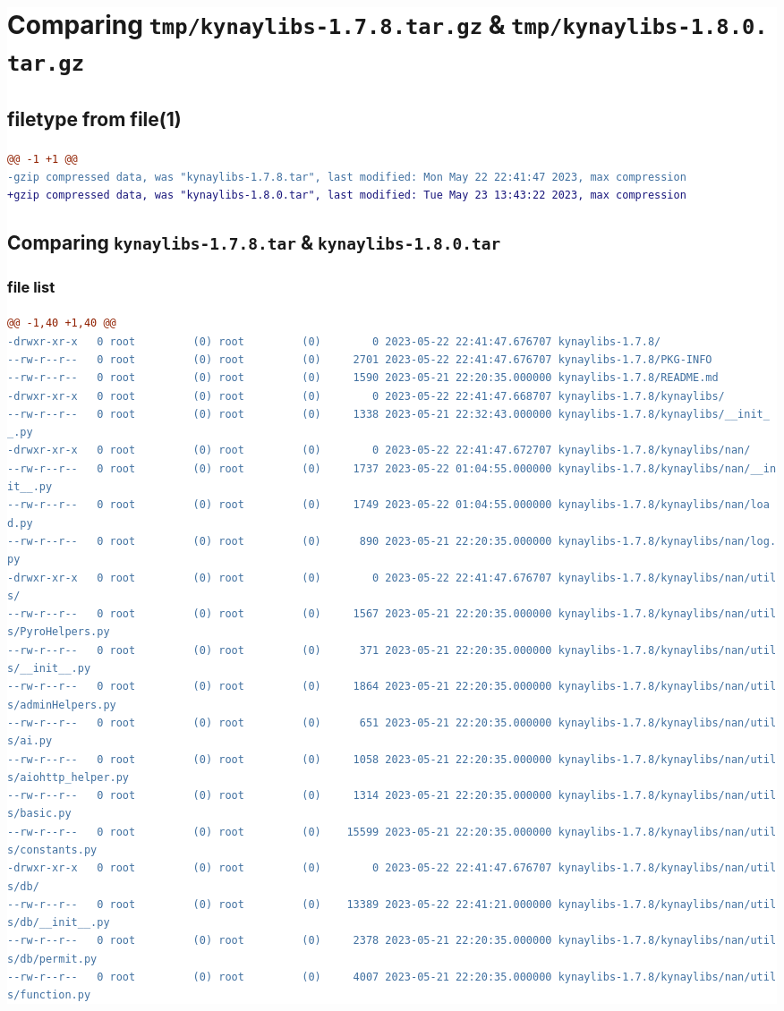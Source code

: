 # Comparing `tmp/kynaylibs-1.7.8.tar.gz` & `tmp/kynaylibs-1.8.0.tar.gz`

## filetype from file(1)

```diff
@@ -1 +1 @@
-gzip compressed data, was "kynaylibs-1.7.8.tar", last modified: Mon May 22 22:41:47 2023, max compression
+gzip compressed data, was "kynaylibs-1.8.0.tar", last modified: Tue May 23 13:43:22 2023, max compression
```

## Comparing `kynaylibs-1.7.8.tar` & `kynaylibs-1.8.0.tar`

### file list

```diff
@@ -1,40 +1,40 @@
-drwxr-xr-x   0 root         (0) root         (0)        0 2023-05-22 22:41:47.676707 kynaylibs-1.7.8/
--rw-r--r--   0 root         (0) root         (0)     2701 2023-05-22 22:41:47.676707 kynaylibs-1.7.8/PKG-INFO
--rw-r--r--   0 root         (0) root         (0)     1590 2023-05-21 22:20:35.000000 kynaylibs-1.7.8/README.md
-drwxr-xr-x   0 root         (0) root         (0)        0 2023-05-22 22:41:47.668707 kynaylibs-1.7.8/kynaylibs/
--rw-r--r--   0 root         (0) root         (0)     1338 2023-05-21 22:32:43.000000 kynaylibs-1.7.8/kynaylibs/__init__.py
-drwxr-xr-x   0 root         (0) root         (0)        0 2023-05-22 22:41:47.672707 kynaylibs-1.7.8/kynaylibs/nan/
--rw-r--r--   0 root         (0) root         (0)     1737 2023-05-22 01:04:55.000000 kynaylibs-1.7.8/kynaylibs/nan/__init__.py
--rw-r--r--   0 root         (0) root         (0)     1749 2023-05-22 01:04:55.000000 kynaylibs-1.7.8/kynaylibs/nan/load.py
--rw-r--r--   0 root         (0) root         (0)      890 2023-05-21 22:20:35.000000 kynaylibs-1.7.8/kynaylibs/nan/log.py
-drwxr-xr-x   0 root         (0) root         (0)        0 2023-05-22 22:41:47.676707 kynaylibs-1.7.8/kynaylibs/nan/utils/
--rw-r--r--   0 root         (0) root         (0)     1567 2023-05-21 22:20:35.000000 kynaylibs-1.7.8/kynaylibs/nan/utils/PyroHelpers.py
--rw-r--r--   0 root         (0) root         (0)      371 2023-05-21 22:20:35.000000 kynaylibs-1.7.8/kynaylibs/nan/utils/__init__.py
--rw-r--r--   0 root         (0) root         (0)     1864 2023-05-21 22:20:35.000000 kynaylibs-1.7.8/kynaylibs/nan/utils/adminHelpers.py
--rw-r--r--   0 root         (0) root         (0)      651 2023-05-21 22:20:35.000000 kynaylibs-1.7.8/kynaylibs/nan/utils/ai.py
--rw-r--r--   0 root         (0) root         (0)     1058 2023-05-21 22:20:35.000000 kynaylibs-1.7.8/kynaylibs/nan/utils/aiohttp_helper.py
--rw-r--r--   0 root         (0) root         (0)     1314 2023-05-21 22:20:35.000000 kynaylibs-1.7.8/kynaylibs/nan/utils/basic.py
--rw-r--r--   0 root         (0) root         (0)    15599 2023-05-21 22:20:35.000000 kynaylibs-1.7.8/kynaylibs/nan/utils/constants.py
-drwxr-xr-x   0 root         (0) root         (0)        0 2023-05-22 22:41:47.676707 kynaylibs-1.7.8/kynaylibs/nan/utils/db/
--rw-r--r--   0 root         (0) root         (0)    13389 2023-05-22 22:41:21.000000 kynaylibs-1.7.8/kynaylibs/nan/utils/db/__init__.py
--rw-r--r--   0 root         (0) root         (0)     2378 2023-05-21 22:20:35.000000 kynaylibs-1.7.8/kynaylibs/nan/utils/db/permit.py
--rw-r--r--   0 root         (0) root         (0)     4007 2023-05-21 22:20:35.000000 kynaylibs-1.7.8/kynaylibs/nan/utils/function.py
```